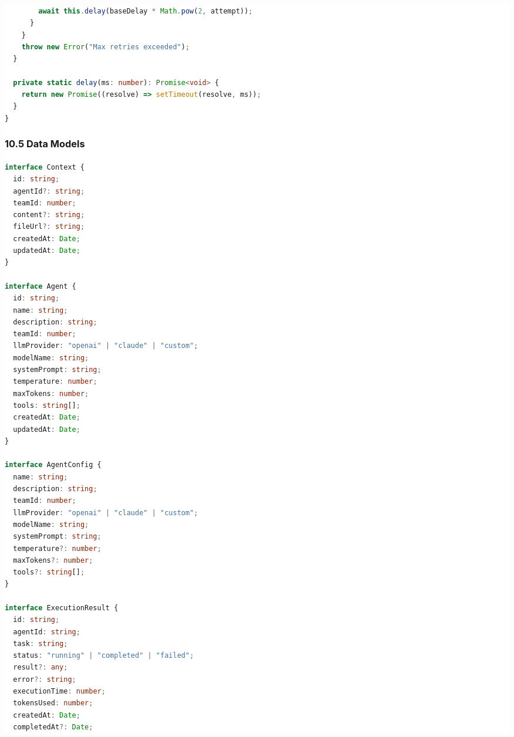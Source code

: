 ```typescript
        await this.delay(baseDelay * Math.pow(2, attempt));
      }
    }
    throw new Error("Max retries exceeded");
  }

  private static delay(ms: number): Promise<void> {
    return new Promise((resolve) => setTimeout(resolve, ms));
  }
}
```

### 10.5 Data Models

```typescript
interface Context {
  id: string;
  agentId?: string;
  teamId: number;
  content?: string;
  fileUrl?: string;
  createdAt: Date;
  updatedAt: Date;
}

interface Agent {
  id: string;
  name: string;
  description: string;
  teamId: number;
  llmProvider: "openai" | "claude" | "custom";
  modelName: string;
  systemPrompt: string;
  temperature: number;
  maxTokens: number;
  tools: string[];
  createdAt: Date;
  updatedAt: Date;
}

interface AgentConfig {
  name: string;
  description: string;
  teamId: number;
  llmProvider: "openai" | "claude" | "custom";
  modelName: string;
  systemPrompt: string;
  temperature?: number;
  maxTokens?: number;
  tools?: string[];
}

interface ExecutionResult {
  id: string;
  agentId: string;
  task: string;
  status: "running" | "completed" | "failed";
  result?: any;
  error?: string;
  executionTime: number;
  tokensUsed: number;
  createdAt: Date;
  completedAt?: Date;
```